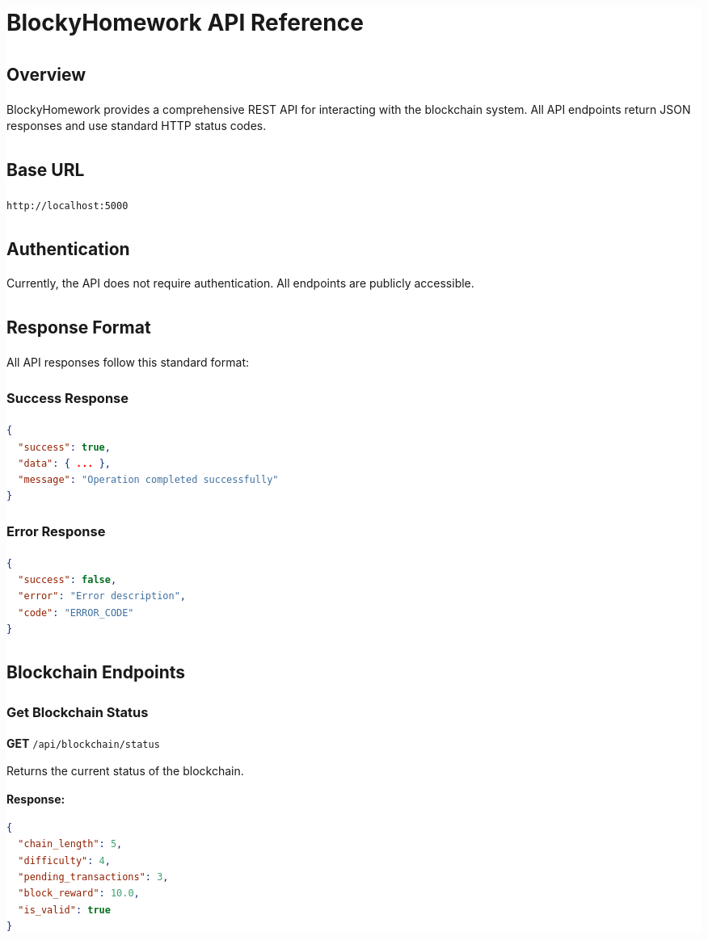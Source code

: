 # BlockyHomework API Reference

## Overview

BlockyHomework provides a comprehensive REST API for interacting with the blockchain system. All API endpoints return JSON responses and use standard HTTP status codes.

## Base URL

```
http://localhost:5000
```

## Authentication

Currently, the API does not require authentication. All endpoints are publicly accessible.

## Response Format

All API responses follow this standard format:

### Success Response
```json
{
  "success": true,
  "data": { ... },
  "message": "Operation completed successfully"
}
```

### Error Response
```json
{
  "success": false,
  "error": "Error description",
  "code": "ERROR_CODE"
}
```

## Blockchain Endpoints

### Get Blockchain Status

**GET** `/api/blockchain/status`

Returns the current status of the blockchain.

**Response:**
```json
{
  "chain_length": 5,
  "difficulty": 4,
  "pending_transactions": 3,
  "block_reward": 10.0,
  "is_valid": true
}
```
